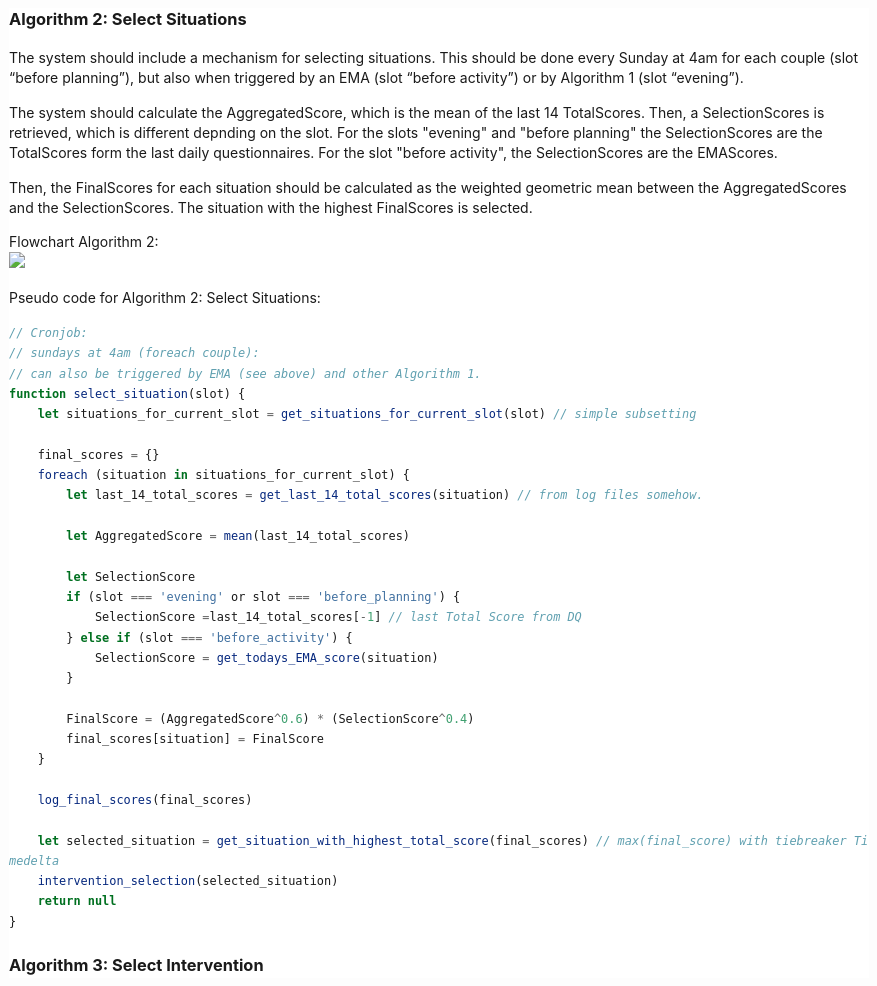 ### Algorithm 2: Select Situations

The system should include a mechanism for selecting situations. This should be done every Sunday at 4am for each couple (slot “before planning”), but also when triggered by an EMA (slot “before activity”) or by Algorithm 1 (slot “evening”).

The system should calculate the AggregatedScore, which is the mean of the last 14 TotalScores. Then, a SelectionScores is retrieved, which is different depnding on the slot. For the slots "evening" and "before planning" the SelectionScores are the TotalScores form the last daily questionnaires. For the slot "before activity", the SelectionScores are the EMAScores. 

Then, the FinalScores for each situation should be calculated as the weighted geometric mean between the AggregatedScores and the SelectionScores. The situation with the highest FinalScores is selected.

Flowchart Algorithm 2:  
<img src="https://github.com/Pascal-Kueng/AlgorithmV2/assets/108430531/1566da2d-4118-482c-ae66-29dde8eda423" width=500 >

Pseudo code for Algorithm 2: Select Situations:

```javascript
// Cronjob:
// sundays at 4am (foreach couple):
// can also be triggered by EMA (see above) and other Algorithm 1. 
function select_situation(slot) {
    let situations_for_current_slot = get_situations_for_current_slot(slot) // simple subsetting

    final_scores = {}
    foreach (situation in situations_for_current_slot) {
        let last_14_total_scores = get_last_14_total_scores(situation) // from log files somehow. 

        let AggregatedScore = mean(last_14_total_scores)
        
        let SelectionScore
        if (slot === 'evening' or slot === 'before_planning') {
            SelectionScore =last_14_total_scores[-1] // last Total Score from DQ
        } else if (slot === 'before_activity') {
            SelectionScore = get_todays_EMA_score(situation) 
        }

        FinalScore = (AggregatedScore^0.6) * (SelectionScore^0.4)
        final_scores[situation] = FinalScore
    }

    log_final_scores(final_scores)

    let selected_situation = get_situation_with_highest_total_score(final_scores) // max(final_score) with tiebreaker Timedelta
    intervention_selection(selected_situation)
    return null
}
```
### Algorithm 3: Select Intervention
